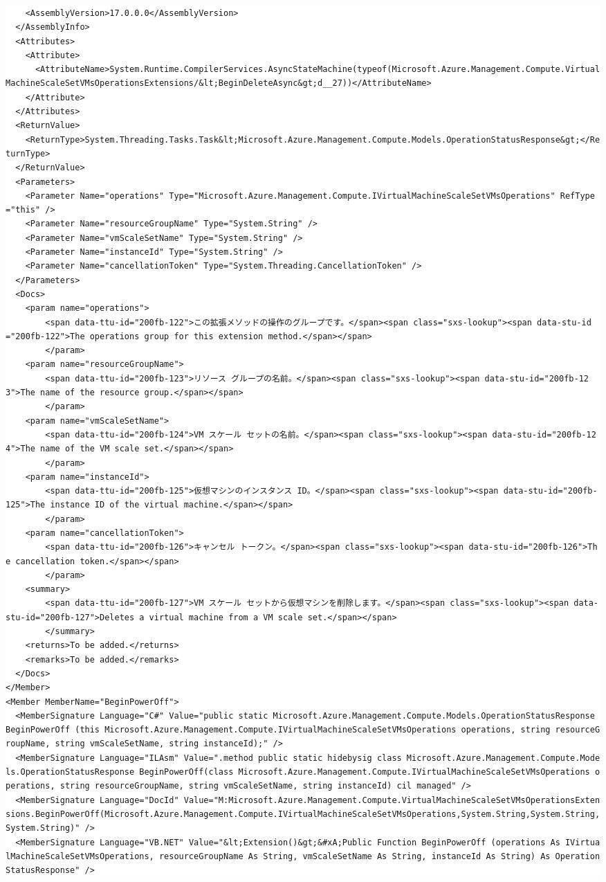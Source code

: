         <AssemblyVersion>17.0.0.0</AssemblyVersion>
      </AssemblyInfo>
      <Attributes>
        <Attribute>
          <AttributeName>System.Runtime.CompilerServices.AsyncStateMachine(typeof(Microsoft.Azure.Management.Compute.VirtualMachineScaleSetVMsOperationsExtensions/&lt;BeginDeleteAsync&gt;d__27))</AttributeName>
        </Attribute>
      </Attributes>
      <ReturnValue>
        <ReturnType>System.Threading.Tasks.Task&lt;Microsoft.Azure.Management.Compute.Models.OperationStatusResponse&gt;</ReturnType>
      </ReturnValue>
      <Parameters>
        <Parameter Name="operations" Type="Microsoft.Azure.Management.Compute.IVirtualMachineScaleSetVMsOperations" RefType="this" />
        <Parameter Name="resourceGroupName" Type="System.String" />
        <Parameter Name="vmScaleSetName" Type="System.String" />
        <Parameter Name="instanceId" Type="System.String" />
        <Parameter Name="cancellationToken" Type="System.Threading.CancellationToken" />
      </Parameters>
      <Docs>
        <param name="operations">
            <span data-ttu-id="200fb-122">この拡張メソッドの操作のグループです。</span><span class="sxs-lookup"><span data-stu-id="200fb-122">The operations group for this extension method.</span></span>
            </param>
        <param name="resourceGroupName">
            <span data-ttu-id="200fb-123">リソース グループの名前。</span><span class="sxs-lookup"><span data-stu-id="200fb-123">The name of the resource group.</span></span>
            </param>
        <param name="vmScaleSetName">
            <span data-ttu-id="200fb-124">VM スケール セットの名前。</span><span class="sxs-lookup"><span data-stu-id="200fb-124">The name of the VM scale set.</span></span>
            </param>
        <param name="instanceId">
            <span data-ttu-id="200fb-125">仮想マシンのインスタンス ID。</span><span class="sxs-lookup"><span data-stu-id="200fb-125">The instance ID of the virtual machine.</span></span>
            </param>
        <param name="cancellationToken">
            <span data-ttu-id="200fb-126">キャンセル トークン。</span><span class="sxs-lookup"><span data-stu-id="200fb-126">The cancellation token.</span></span>
            </param>
        <summary>
            <span data-ttu-id="200fb-127">VM スケール セットから仮想マシンを削除します。</span><span class="sxs-lookup"><span data-stu-id="200fb-127">Deletes a virtual machine from a VM scale set.</span></span>
            </summary>
        <returns>To be added.</returns>
        <remarks>To be added.</remarks>
      </Docs>
    </Member>
    <Member MemberName="BeginPowerOff">
      <MemberSignature Language="C#" Value="public static Microsoft.Azure.Management.Compute.Models.OperationStatusResponse BeginPowerOff (this Microsoft.Azure.Management.Compute.IVirtualMachineScaleSetVMsOperations operations, string resourceGroupName, string vmScaleSetName, string instanceId);" />
      <MemberSignature Language="ILAsm" Value=".method public static hidebysig class Microsoft.Azure.Management.Compute.Models.OperationStatusResponse BeginPowerOff(class Microsoft.Azure.Management.Compute.IVirtualMachineScaleSetVMsOperations operations, string resourceGroupName, string vmScaleSetName, string instanceId) cil managed" />
      <MemberSignature Language="DocId" Value="M:Microsoft.Azure.Management.Compute.VirtualMachineScaleSetVMsOperationsExtensions.BeginPowerOff(Microsoft.Azure.Management.Compute.IVirtualMachineScaleSetVMsOperations,System.String,System.String,System.String)" />
      <MemberSignature Language="VB.NET" Value="&lt;Extension()&gt;&#xA;Public Function BeginPowerOff (operations As IVirtualMachineScaleSetVMsOperations, resourceGroupName As String, vmScaleSetName As String, instanceId As String) As OperationStatusResponse" />